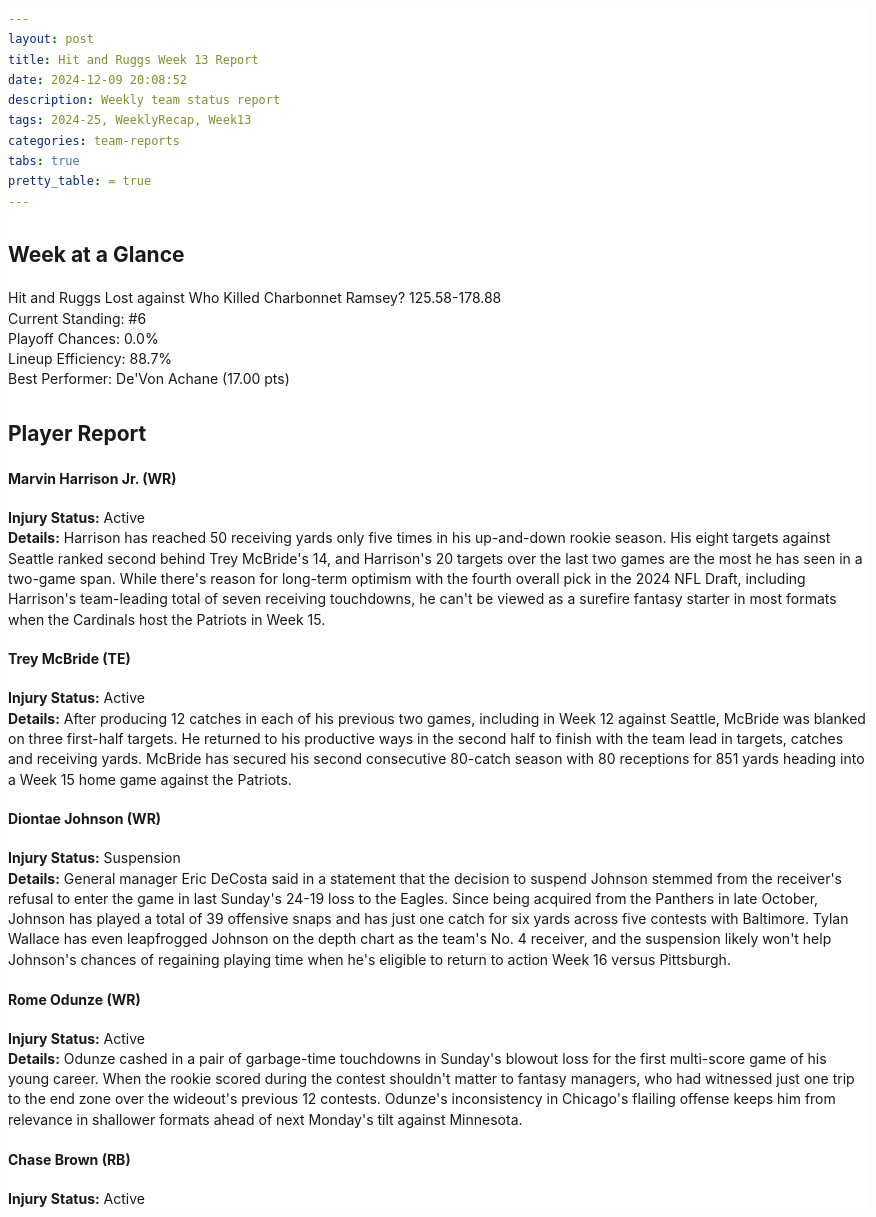 ```yaml
---
layout: post
title: Hit and Ruggs Week 13 Report
date: 2024-12-09 20:08:52
description: Weekly team status report
tags: 2024-25, WeeklyRecap, Week13
categories: team-reports
tabs: true
pretty_table: = true
---
```


## Week at a Glance

Hit and Ruggs Lost against Who Killed Charbonnet Ramsey? 125.58-178.88<br>
Current Standing: #6<br>
Playoff Chances: 0.0%<br>
Lineup Efficiency: 88.7%<br>
Best Performer: De'Von Achane (17.00 pts)<br>



## Player Report

#### Marvin Harrison Jr. (WR)
**Injury Status:** Active <br>
**Details:** Harrison has reached 50 receiving yards only five times in his up-and-down rookie season. His eight targets against Seattle ranked second behind Trey McBride's 14, and Harrison's 20 targets over the last two games are the most he has seen in a two-game span. While there's reason for long-term optimism with the fourth overall pick in the 2024 NFL Draft, including Harrison's team-leading total of seven receiving touchdowns, he can't be viewed as a surefire fantasy starter in most formats when the Cardinals host the Patriots in Week 15.
#### Trey McBride (TE)
**Injury Status:** Active <br>
**Details:** After producing 12 catches in each of his previous two games, including in Week 12 against Seattle, McBride was blanked on three first-half targets. He returned to his productive ways in the second half to finish with the team lead in targets, catches and receiving yards. McBride has secured his second consecutive 80-catch season with 80 receptions for 851 yards heading into a Week 15 home game against the Patriots.
#### Diontae Johnson (WR)
**Injury Status:** Suspension <br>
**Details:** General manager Eric DeCosta said in a statement that the decision to suspend Johnson stemmed from the receiver's refusal to enter the game in last Sunday's 24-19 loss to the Eagles. Since being acquired from the Panthers in late October, Johnson has played a total of 39 offensive snaps and has just one catch for six yards across five contests with Baltimore. Tylan Wallace has even leapfrogged Johnson on the depth chart as the team's No. 4 receiver, and the suspension likely won't help Johnson's chances of regaining playing time when he's eligible to return to action Week 16 versus Pittsburgh.
#### Rome Odunze (WR)
**Injury Status:** Active <br>
**Details:** Odunze cashed in a pair of garbage-time touchdowns in Sunday's blowout loss for the first multi-score game of his young career. When the rookie scored during the contest shouldn't matter to fantasy managers, who had witnessed just one trip to the end zone over the wideout's previous 12 contests. Odunze's inconsistency in Chicago's flailing offense keeps him from relevance in shallower formats ahead of next Monday's tilt against Minnesota.
#### Chase Brown (RB)
**Injury Status:** Active <br>